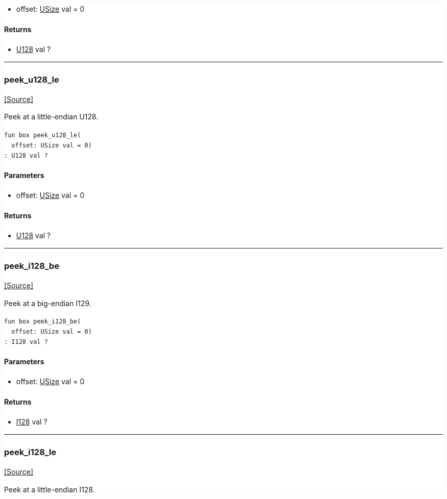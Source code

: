 *   offset: [USize](builtin-USize.md) val = 0

#### Returns

* [U128](builtin-U128.md) val ?

---

### peek_u128_le
<span class="source-link">[[Source]](src/buffered/reader.md#L-0-696)</span>


Peek at a little-endian U128.


```pony
fun box peek_u128_le(
  offset: USize val = 0)
: U128 val ?
```
#### Parameters

*   offset: [USize](builtin-USize.md) val = 0

#### Returns

* [U128](builtin-U128.md) val ?

---

### peek_i128_be
<span class="source-link">[[Source]](src/buffered/reader.md#L-0-702)</span>


Peek at a big-endian I129.


```pony
fun box peek_i128_be(
  offset: USize val = 0)
: I128 val ?
```
#### Parameters

*   offset: [USize](builtin-USize.md) val = 0

#### Returns

* [I128](builtin-I128.md) val ?

---

### peek_i128_le
<span class="source-link">[[Source]](src/buffered/reader.md#L-0-708)</span>


Peek at a little-endian I128.
